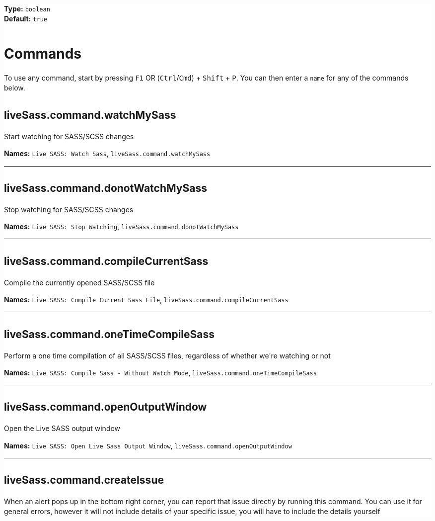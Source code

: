 **Type:** `boolean`  
**Default:** `true`

# Commands

To use any command, start by pressing <kbd>F1</kbd> OR (<kbd>Ctrl</kbd>/<kbd>Cmd</kbd>) + <kbd>Shift</kbd> + <kbd>P</kbd>. You can then enter a `name` for any of the commands below.

## liveSass.command.watchMySass

Start watching for SASS/SCSS changes

**Names:** `Live SASS: Watch Sass`, `liveSass.command.watchMySass`

---

## liveSass.command.donotWatchMySass

Stop watching for SASS/SCSS changes

**Names:** `Live SASS: Stop Watching`, `liveSass.command.donotWatchMySass`

---

## liveSass.command.compileCurrentSass

Compile the currently opened SASS/SCSS file

**Names:** `Live SASS: Compile Current Sass File`, `liveSass.command.compileCurrentSass`

---

## liveSass.command.oneTimeCompileSass

Perform a one time compilation of all SASS/SCSS files, regardless of whether we're watching or not

**Names:** `Live SASS: Compile Sass - Without Watch Mode`, `liveSass.command.oneTimeCompileSass`

---

## liveSass.command.openOutputWindow

Open the Live SASS output window

**Names:** `Live SASS: Open Live Sass Output Window`, `liveSass.command.openOutputWindow`

---

## liveSass.command.createIssue

When an alert pops up in the bottom right corner, you can report that issue directly by running this command. You can use it for general errors, however it will not include details of your specific issue, you will have to include the details yourself
